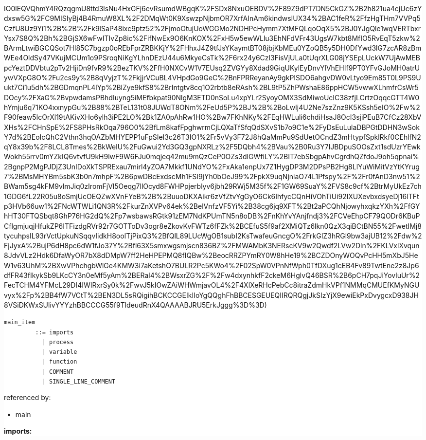 IO0lEQVQhmY4RQzqgmU8ttd3lsNu4HxGFj6evRsumdWBgqK%2FSDx8NxuOEBDV%2F89Z9dPT7DN5CkGZ%2B2h821ua4cjUc6zYdxsw5G%2FC9MISIyBj4B4RmuW8XL%2F2DMqWt0K9XswzpNjbmOR7XrfAInAm6kindwsIUX34%2BAC1feR%2FfzHgTHm7VVPq5CzfU8Uz9Yi1%2B%2B%2Fk9lSaP48ixc9ptz52%2FjmoOtujUoWGGMo2NDHPcHymm7XtMFQLqoOqX5%2BJ0YJgQle1wqVERTbxrYsx7S8Q%2Bh%2BGjSX6wFwITIvZp8ic%2FifNwEx9O6KnKOX%2FxH5w5ewWLlu3EhNFdVFr43UgsW7kbt8MfIO5RvEqT5zkw%2BArmLtwiBGCQSot7HI85C7bgzp0oREbFprZRBKKjY%2FHhxJ4Z9tfJsYKaymtBT08jbjKbMEu0YZoQB5y5DH0DfYwd3lG7zcAR8zBmWEe4OldSy47VKujMCUm1o9PSroqNiKgYLhnDEzU44u6MkyeCsTk%2F6rx24y6Czl3FisVjULa0tUqrXLG08jYSEpLUckW7UjAwMEBpcYeztDDVbtu2pTv2HjiDn9fvR9%2BezTKV%2FfH0NXCvW1V7EUsq2ZVGYy8Xdad9GiqUKylEyDnvYlVhEHIf9PT0YFvGJoMH0atrUywVXpG8O%2Fu2cs9y%2B8qVyjzT%2FkjjrVCuBL4VHpdGo9GeC%2BnFPRReyanAy9gkPISDO6ahgvDW0vLtyo9Em85T0L9PS9Uukt7Ci1u5dh%2BGDmqnPL4lYp%2BlZye9kfS8%2BrIntgtv8cq1O2rbtb8eRAsh%2BL9tP5ZhPWshaE86ppHCW5vwwXLhmfrCsWr5DOcy%2FXaG%2BvpwdamsPBhdIuyng5iMEfbkpat90NlgM3ETD0nSoLu4xpYLr2SyoyOMX3SdMiwoUcIC38zfjLCrtzOqqcGTT4W0hYmju6q71KO4xxnypGu%2B88%2BTeL131t08JUWdT8ONm%2FeUd5P%2BJ%2B%2BoLwIj4U2Ne7szZnz9K5KSsh5eIO%2Fw%2F90feaw5IcOrXl19tAKivXHo6ylh3iPE2LO%2Bk1ZA0pAhRw1HO%2Bw7FKhNKy%2FEqHWLuli6chdiHsaJ8OcI3sjiPEuB7CfCz28XbVXHs%2FCHnSpE%2FS8PHsRkOqa796O0%2BfLm8kafFpghwrmCjLQXaTfSfqQdSXvS1b7o9C1e%2FyDsEuLulaDBPGtDDHN3wSokY7d%2BEoIcQhC2Vthn3hqOAZbMHYEPP1uFpSIel3c26T3IO1%2Fr5vVy3F72J8hQaMmPu9SdUetOCndZ3mHtypfSpklRkf0CEhlfN2qY8x39b%2F8LCL8Tmes%2BkWelU%2FuGwui2Yd3GQ3gpNXRLz%2F5DQbh4%2BVau%2B0Ru3Y7IJBDpuSOOsZxt1sdUzrYEwkWokh55rrv0mYZkIQ6vtvfU9kH9lwF9W6FJu0mqjeq42mu9mQzCeP0OZs3dlGWfiLY%2BIT7ebSbgpAhvCgrdhQZfdoJ9oh5qpnai%2BgnpP2MgPJDjZ3UnIDoXkTSPRExau7mirl4yZOA7Mkkf1UNdYO%2FxAka1enpUx7Z1HygDP3M2DPsPB2Hg8LlYuWiMitVzYtKYrug7%2BMsMHYBm5sbK3b0n7mhpF%2B6pwDBcExdscMh1FSI9jYh0bOeJ99%2FpkX9uqNjniaO74L1Pfspy%2F%2Fr0fAnD3nw51%2BWam5sg4kFM9vlmJiq0zIromFjVl5Oeqg7llOcyd8FWHPpjerblyv6jbh29RWj5M35f%2F1GW69SuaY%2FVS8c9cf%2BtrMyUkEz7ch1GDG6fL22R05u8oSmjUcOEQZwXVnFYeB%2B%2BuuoDKXAikr6zVfZtvYgGyO6Ck6IhfycCQnHiVOhTiUi92lXUXevbxdsyeDj16lTFtp3HVb66uw1%2FNcWTWLi1QN3R%2FkurZnXVPv64ek%2BelVnfzVF5Yi%2B38cg6jq9XFT%2Bt2aPCQhNjowyhxqkzYXh%2FfGYhHT30FTQSbqt8GhP76HG2dQ%2Fp7wsbawsRGtk91zEM7NdKPUmTN5n8oDB%2FnKhYvYAnjfndj3%2FCVeEhpCF79QODr6KBuPCflgmjuqjHfukZP6ITFizdgRVr92r7GOTToDv3ogr8eZkovKvFWTz6fFZk%2BCEfuS5f9af2XMiQTz6lkn0QzX3qiBCtBN55%2FwetIMj8tycuhpsIL93rVctUpkuNSqqvIidkH8ooITjPixQ3%2BfQlL89LUcWgOB1subI2KsTwafeuGncgO%2FrkGIZ3hRGl9bw3ajUB12%2Fdw%2FjJyxA%2BujP6dH8pc6dW1fJo37Y%2Bfl63X5smxwgsmjscn836BZ%2FMWAMbK3NERscKV9w2Qwdf2LVw2Dln%2FKLVxlXvqun8JdvVLz2Hdk6DfaWyOR7bX8dDMpW7ff2HeHPEPMQ8fIQBw%2BeocRRZPYmRY0W8hHe19%2BCZDOnyWOQvPcHH5mXbJ5HeW1v63UhM%2BXwVPhchgbWlGe4KMW3i7aKetshO7BULR2Pc5KWo4%2F02SpW0VPnNfWph0TfDXug1cEB4Fv89TwtEne2z8Jp6dfFR43fIkykSb9LKcCY3n0eMf5yAm%2BERal4%2BWsxrZG%2F%2Fw4dxynhkfF2ckeM6HglvQ46BSR%2B6pCH7pqJiYovluUr%2FecTCHM4YFMcL29DI4IWIRxrSy0k%2FwvJ5kIOwZAiWHWmjavOL4%2F4XlXeRHcPebCc8itraZdmHkVPf1NMMqCMUEfKMyNGUvyx%2Fp%2BB4fW7VCtT%2BEN3DL5sRQigihBCKCCGEIkIIoYgQQghFhBBCESGEUEQIIRQRQgjJkSIzYjX9ewiEkPxDvygcxD938JH8VSiDKWxSUlivYYYzhBBCCCG55f9TldeudRnX4QAAAABJRU5ErkJggg%3D%3D)

```
main_item
         ::= imports
           | process
           | variable
           | function
           | COMMENT
           | SINGLE_LINE_COMMENT
```

referenced by:

* main

**imports:**

